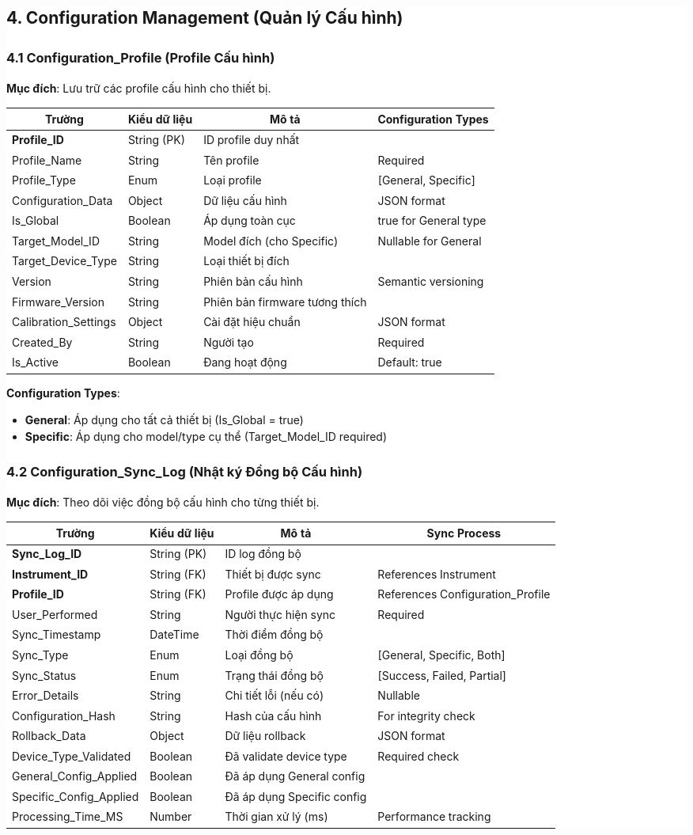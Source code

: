 
## 4. Configuration Management (Quản lý Cấu hình)

### 4.1 Configuration_Profile (Profile Cấu hình)
**Mục đích**: Lưu trữ các profile cấu hình cho thiết bị.

| Trường | Kiểu dữ liệu | Mô tả | Configuration Types |
|--------|--------------|-------|-------------------|
| **Profile_ID** | String (PK) | ID profile duy nhất | |
| Profile_Name | String | Tên profile | Required |
| Profile_Type | Enum | Loại profile | [General, Specific] |
| Configuration_Data | Object | Dữ liệu cấu hình | JSON format |
| Is_Global | Boolean | Áp dụng toàn cục | true for General type |
| Target_Model_ID | String | Model đích (cho Specific) | Nullable for General |
| Target_Device_Type | String | Loại thiết bị đích | |
| Version | String | Phiên bản cấu hình | Semantic versioning |
| Firmware_Version | String | Phiên bản firmware tương thích | |
| Calibration_Settings | Object | Cài đặt hiệu chuẩn | JSON format |
| Created_By | String | Người tạo | Required |
| Is_Active | Boolean | Đang hoạt động | Default: true |

**Configuration Types**:
- **General**: Áp dụng cho tất cả thiết bị (Is_Global = true)
- **Specific**: Áp dụng cho model/type cụ thể (Target_Model_ID required)

### 4.2 Configuration_Sync_Log (Nhật ký Đồng bộ Cấu hình)
**Mục đích**: Theo dõi việc đồng bộ cấu hình cho từng thiết bị.

| Trường | Kiểu dữ liệu | Mô tả | Sync Process |
|--------|--------------|-------|--------------|
| **Sync_Log_ID** | String (PK) | ID log đồng bộ | |
| **Instrument_ID** | String (FK) | Thiết bị được sync | References Instrument |
| **Profile_ID** | String (FK) | Profile được áp dụng | References Configuration_Profile |
| User_Performed | String | Người thực hiện sync | Required |
| Sync_Timestamp | DateTime | Thời điểm đồng bộ | |
| Sync_Type | Enum | Loại đồng bộ | [General, Specific, Both] |
| Sync_Status | Enum | Trạng thái đồng bộ | [Success, Failed, Partial] |
| Error_Details | String | Chi tiết lỗi (nếu có) | Nullable |
| Configuration_Hash | String | Hash của cấu hình | For integrity check |
| Rollback_Data | Object | Dữ liệu rollback | JSON format |
| Device_Type_Validated | Boolean | Đã validate device type | Required check |
| General_Config_Applied | Boolean | Đã áp dụng General config | |
| Specific_Config_Applied | Boolean | Đã áp dụng Specific config | |
| Processing_Time_MS | Number | Thời gian xử lý (ms) | Performance tracking |
